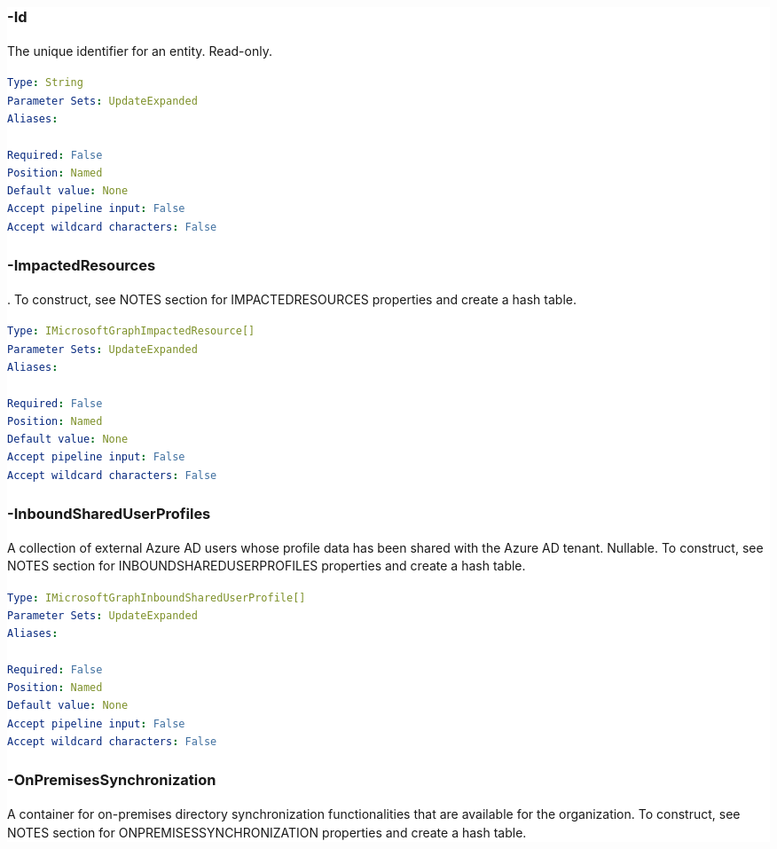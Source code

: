 ### -Id
The unique identifier for an entity.
Read-only.

```yaml
Type: String
Parameter Sets: UpdateExpanded
Aliases:

Required: False
Position: Named
Default value: None
Accept pipeline input: False
Accept wildcard characters: False
```

### -ImpactedResources
.
To construct, see NOTES section for IMPACTEDRESOURCES properties and create a hash table.

```yaml
Type: IMicrosoftGraphImpactedResource[]
Parameter Sets: UpdateExpanded
Aliases:

Required: False
Position: Named
Default value: None
Accept pipeline input: False
Accept wildcard characters: False
```

### -InboundSharedUserProfiles
A collection of external Azure AD users whose profile data has been shared with the Azure AD tenant.
Nullable.
To construct, see NOTES section for INBOUNDSHAREDUSERPROFILES properties and create a hash table.

```yaml
Type: IMicrosoftGraphInboundSharedUserProfile[]
Parameter Sets: UpdateExpanded
Aliases:

Required: False
Position: Named
Default value: None
Accept pipeline input: False
Accept wildcard characters: False
```

### -OnPremisesSynchronization
A container for on-premises directory synchronization functionalities that are available for the organization.
To construct, see NOTES section for ONPREMISESSYNCHRONIZATION properties and create a hash table.
